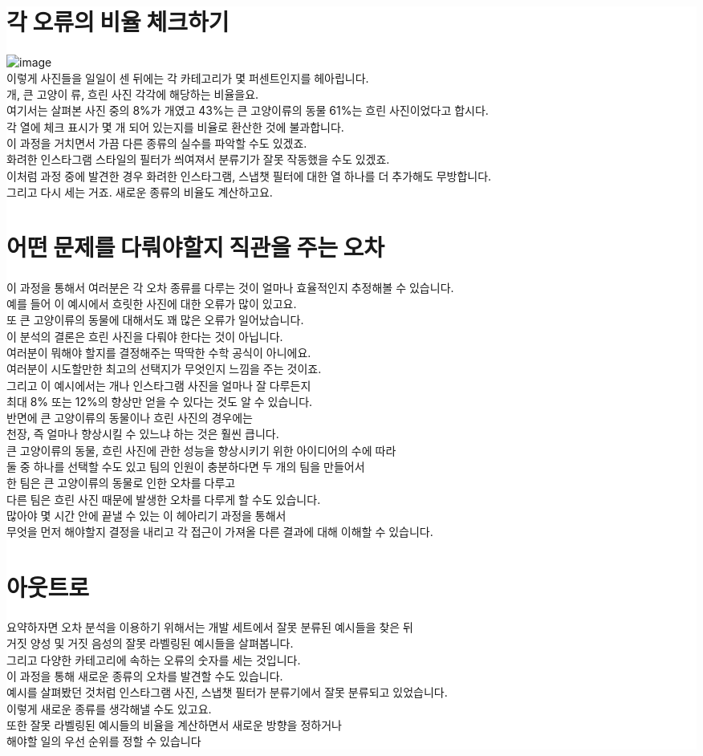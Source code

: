 # 각 오류의 비율 체크하기
![image](https://user-images.githubusercontent.com/50114210/68947681-6a4e7800-07f9-11ea-9f1f-adbd96d7584d.png)        
이렇게 사진들을 일일이 센 뒤에는 각 카테고리가 몇 퍼센트인지를 헤아립니다.          
개, 큰 고양이 류, 흐린 사진 각각에 해당하는 비율을요.          
여기서는 살펴본 사진 중의 8%가 개였고 43%는 큰 고양이류의 동물 61%는 흐린 사진이었다고 합시다.         
각 열에 체크 표시가 몇 개 되어 있는지를 비율로 환산한 것에 불과합니다.          
이 과정을 거치면서 가끔 다른 종류의 실수를 파악할 수도 있겠죠.           
화려한 인스타그램 스타일의 필터가 씌여져서 분류기가 잘못 작동했을 수도 있겠죠.             
이처럼 과정 중에 발견한 경우 화려한 인스타그램, 스냅챗 필터에 대한 열 하나를 더 추가해도 무방합니다.            
그리고 다시 세는 거죠. 새로운 종류의 비율도 계산하고요.               

# 어떤 문제를 다뤄야할지 직관을 주는 오차 
이 과정을 통해서 여러분은 각 오차 종류를 다루는 것이 얼마나 효율적인지 추정해볼 수 있습니다.         
예를 들어 이 예시에서  흐릿한 사진에 대한 오류가 많이 있고요.          
또 큰 고양이류의 동물에 대해서도 꽤 많은 오류가 일어났습니다.         
이 분석의 결론은 흐린 사진을 다뤄야 한다는 것이 아닙니다.            
여러분이 뭐해야 할지를 결정해주는 딱딱한 수학 공식이 아니에요.             
여러분이 시도할만한 최고의 선택지가 무엇인지 느낌을 주는 것이죠.          
그리고 이 예시에서는 개나 인스타그램 사진을 얼마나 잘 다루든지             
최대 8% 또는 12%의 향상만 얻을 수 있다는 것도 알 수 있습니다.            
반면에 큰 고양이류의 동물이나 흐린 사진의 경우에는          
천장, 즉 얼마나 향상시킬 수 있느냐 하는 것은 훨씬 큽니다.            
큰 고양이류의 동물, 흐린 사진에 관한 성능을 향상시키기 위한 아이디어의 수에 따라           
둘 중 하나를 선택할 수도 있고 팀의 인원이 충분하다면 두 개의 팀을 만들어서       
한 팀은 큰 고양이류의 동물로 인한 오차를 다루고           
다른 팀은 흐린 사진 때문에 발생한 오차를 다루게 할 수도 있습니다.            
많아야 몇 시간 안에 끝낼 수 있는 이 헤아리기 과정을 통해서                 
무엇을 먼저 해야할지 결정을 내리고 각 접근이 가져올 다른 결과에 대해 이해할 수 있습니다.   

# 아웃트로
요약하자면 오차 분석을 이용하기 위해서는 개발 세트에서 잘못 분류된 예시들을 찾은 뒤            
거짓 양성 및 거짓 음성의 잘못 라벨링된 예시들을 살펴봅니다.             
그리고 다양한 카테고리에 속하는 오류의 숫자를 세는 것입니다.          
이 과정을 통해 새로운 종류의 오차를 발견할 수도 있습니다.           
예시를 살펴봤던 것처럼 인스타그램 사진, 스냅챗 필터가 분류기에서 잘못 분류되고 있었습니다.          
이렇게 새로운 종류를 생각해낼 수도 있고요.           
또한 잘못 라벨링된 예시들의 비율을 계산하면서 새로운 방향을 정하거나          
해야할 일의 우선 순위를 정할 수 있습니다
